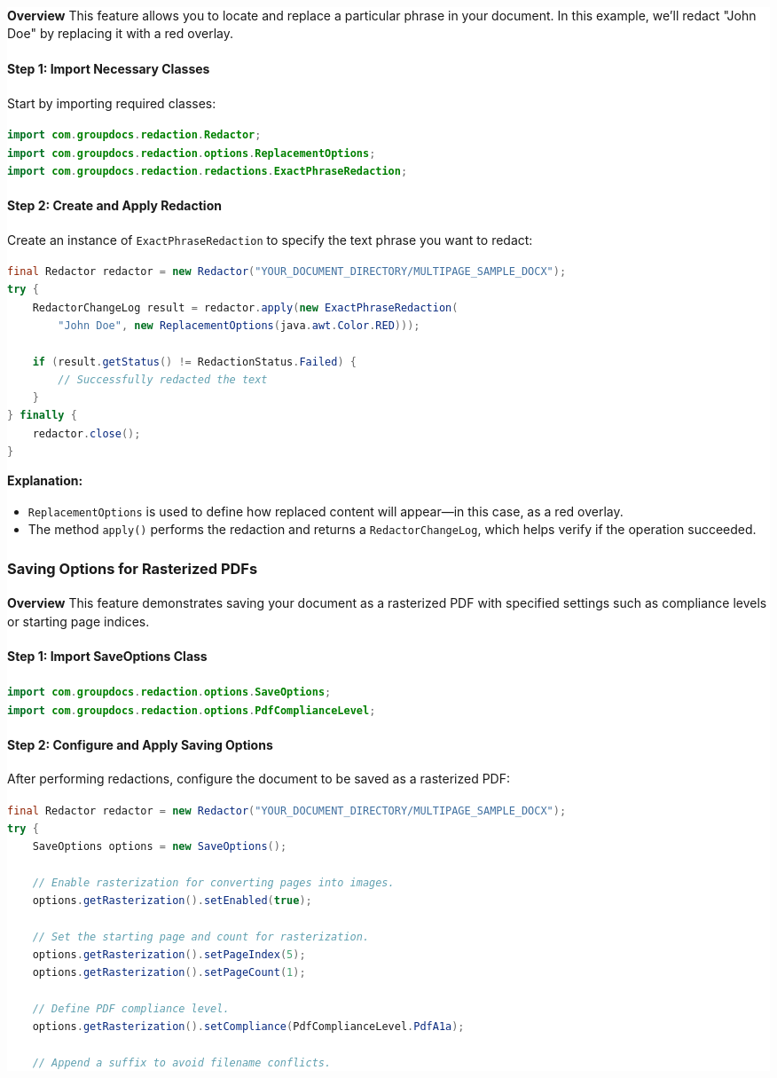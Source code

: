 **Overview**
This feature allows you to locate and replace a particular phrase in your document. In this example, we’ll redact "John Doe" by replacing it with a red overlay.

#### Step 1: Import Necessary Classes
Start by importing required classes:

```java
import com.groupdocs.redaction.Redactor;
import com.groupdocs.redaction.options.ReplacementOptions;
import com.groupdocs.redaction.redactions.ExactPhraseRedaction;
```

#### Step 2: Create and Apply Redaction
Create an instance of `ExactPhraseRedaction` to specify the text phrase you want to redact:

```java
final Redactor redactor = new Redactor("YOUR_DOCUMENT_DIRECTORY/MULTIPAGE_SAMPLE_DOCX");
try {
    RedactorChangeLog result = redactor.apply(new ExactPhraseRedaction(
        "John Doe", new ReplacementOptions(java.awt.Color.RED)));
    
    if (result.getStatus() != RedactionStatus.Failed) {
        // Successfully redacted the text
    }
} finally { 
    redactor.close(); 
}
```

**Explanation:**
- `ReplacementOptions` is used to define how replaced content will appear—in this case, as a red overlay.
- The method `apply()` performs the redaction and returns a `RedactorChangeLog`, which helps verify if the operation succeeded.

### Saving Options for Rasterized PDFs

**Overview**
This feature demonstrates saving your document as a rasterized PDF with specified settings such as compliance levels or starting page indices.

#### Step 1: Import SaveOptions Class
```java
import com.groupdocs.redaction.options.SaveOptions;
import com.groupdocs.redaction.options.PdfComplianceLevel;
```

#### Step 2: Configure and Apply Saving Options
After performing redactions, configure the document to be saved as a rasterized PDF:

```java
final Redactor redactor = new Redactor("YOUR_DOCUMENT_DIRECTORY/MULTIPAGE_SAMPLE_DOCX");
try {
    SaveOptions options = new SaveOptions();

    // Enable rasterization for converting pages into images.
    options.getRasterization().setEnabled(true);
    
    // Set the starting page and count for rasterization.
    options.getRasterization().setPageIndex(5);
    options.getRasterization().setPageCount(1);

    // Define PDF compliance level.
    options.getRasterization().setCompliance(PdfComplianceLevel.PdfA1a);

    // Append a suffix to avoid filename conflicts.
```